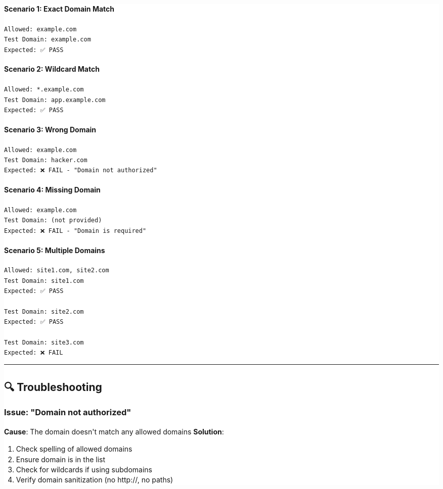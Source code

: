 #### Scenario 1: Exact Domain Match
```
Allowed: example.com
Test Domain: example.com
Expected: ✅ PASS
```

#### Scenario 2: Wildcard Match
```
Allowed: *.example.com
Test Domain: app.example.com
Expected: ✅ PASS
```

#### Scenario 3: Wrong Domain
```
Allowed: example.com
Test Domain: hacker.com
Expected: ❌ FAIL - "Domain not authorized"
```

#### Scenario 4: Missing Domain
```
Allowed: example.com
Test Domain: (not provided)
Expected: ❌ FAIL - "Domain is required"
```

#### Scenario 5: Multiple Domains
```
Allowed: site1.com, site2.com
Test Domain: site1.com
Expected: ✅ PASS

Test Domain: site2.com
Expected: ✅ PASS

Test Domain: site3.com
Expected: ❌ FAIL
```

---

## 🔍 Troubleshooting

### Issue: "Domain not authorized"
**Cause**: The domain doesn't match any allowed domains
**Solution**: 
1. Check spelling of allowed domains
2. Ensure domain is in the list
3. Check for wildcards if using subdomains
4. Verify domain sanitization (no http://, no paths)
